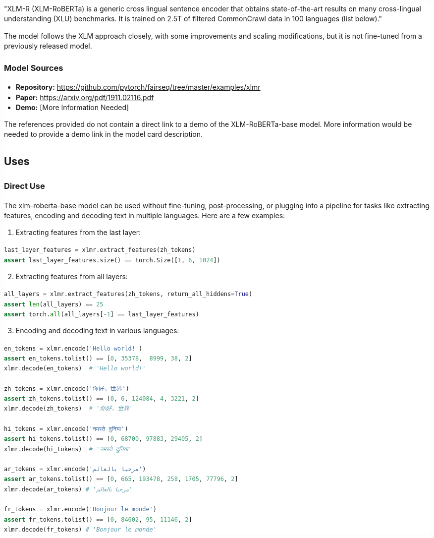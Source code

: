 "XLM-R (XLM-RoBERTa) is a generic cross lingual sentence encoder that obtains state-of-the-art results on many cross-lingual understanding (XLU) benchmarks. It is trained on 2.5T of filtered CommonCrawl data in 100 languages (list below)."

The model follows the XLM approach closely, with some improvements and scaling modifications, but it is not fine-tuned from a previously released model.
### Model Sources

- **Repository:** https://github.com/pytorch/fairseq/tree/master/examples/xlmr
- **Paper:** https://arxiv.org/pdf/1911.02116.pdf
- **Demo:** [More Information Needed]

The references provided do not contain a direct link to a demo of the XLM-RoBERTa-base model. More information would be needed to provide a demo link in the model card description.
## Uses

### Direct Use

The xlm-roberta-base model can be used without fine-tuning, post-processing, or plugging into a pipeline for tasks like extracting features, encoding and decoding text in multiple languages. Here are a few examples:

1. Extracting features from the last layer:
```python
last_layer_features = xlmr.extract_features(zh_tokens)
assert last_layer_features.size() == torch.Size([1, 6, 1024])
```

2. Extracting features from all layers:
```python
all_layers = xlmr.extract_features(zh_tokens, return_all_hiddens=True)
assert len(all_layers) == 25
assert torch.all(all_layers[-1] == last_layer_features)
```

3. Encoding and decoding text in various languages:
```python
en_tokens = xlmr.encode('Hello world!')
assert en_tokens.tolist() == [0, 35378,  8999, 38, 2]
xlmr.decode(en_tokens)  # 'Hello world!'

zh_tokens = xlmr.encode('你好，世界')
assert zh_tokens.tolist() == [0, 6, 124084, 4, 3221, 2]
xlmr.decode(zh_tokens)  # '你好，世界'

hi_tokens = xlmr.encode('नमस्ते दुनिया')
assert hi_tokens.tolist() == [0, 68700, 97883, 29405, 2]
xlmr.decode(hi_tokens)  # 'नमस्ते दुनिया'

ar_tokens = xlmr.encode('مرحبا بالعالم')
assert ar_tokens.tolist() == [0, 665, 193478, 258, 1705, 77796, 2]
xlmr.decode(ar_tokens) # 'مرحبا بالعالم'

fr_tokens = xlmr.encode('Bonjour le monde')
assert fr_tokens.tolist() == [0, 84602, 95, 11146, 2]
xlmr.decode(fr_tokens) # 'Bonjour le monde'
```
